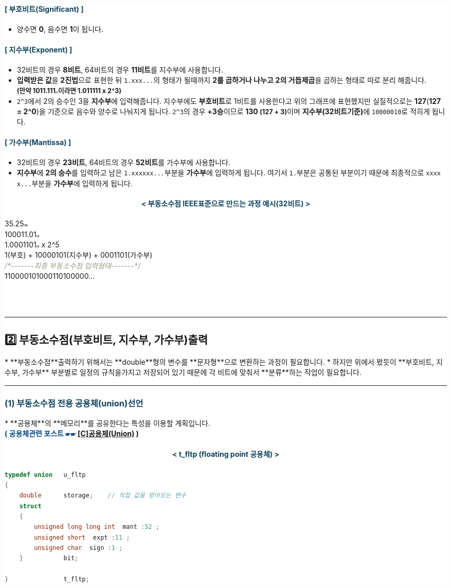<h4 style="color:#0e435c;">&#91; 부호비트(Significant) &#93;</h4>
 
* 양수면 **0**, 음수면 **1**이 됩니다.

<h4 style="color:#0e435c;">&#91; 지수부(Exponent) &#93;</h4>

* 32비트의 경우 **8비트**, 64비트의 경우 **11비트**를 지수부에 사용합니다.
* **입력받은 값**을 **2진법**으로 표현한 뒤 `1.xxx...`의 형태가 될때까지 **2를 곱하거나 나누고** **2의 거듭제곱**을 곱하는 형태로 따로 분리 해줍니다. 
<br /><b style="font-size: 90%">(만약 1011.111<b style="font-size: 30%">(2)</b>이라면 1.011111 x 2^3)</b>
* `2^3`에서 2의 승수인 3을 **지수부**에 입력해줍니다. 지수부에도 **부호비트**로 1비트를 사용한다고 위의 그래프에 표현했지만 실질적으로는 **127**(**127 = 2^0**)을 기준으로 음수와 양수로 나눠지게 됩니다. `2^3`의 경우 <b>+3승</b>이므로 <b>130 <span style="font-size: 90%">(127 + 3)</span></b>이며 <b>지수부(32비트기준)</b>에 `10000010`로 적히게 됩니다.

<h4 style="color:#0e435c;">&#91; 가수부(Mantissa) &#93;</h4>

* 32비트의 경우 **23비트**, 64비트의 경우 **52비트**를 가수부에 사용합니다.
* **지수부**에 **2의 승수**를 입력하고 남은 `1.xxxxxx...`부분을 **가수부**에 입력하게 됩니다. 여기서 `1.`부분은 공통된 부분이기 때문에 최종적으로 `xxxxx...`부분을 **가수부**에 입력하게 됩니다.

<h4 align="middle" style="color:#0e435c;">&lt; 부동소수점 IEEE표준으로 만드는 과정 예시(32비트) &gt;</h4>
<kkr>
35.25<b style="font-size: 30%">(10)</b><br />
100011.01<b style="font-size: 30%">(2)</b><br />
1.0001101<b style="font-size: 30%">(2)</b> x 2^5<br />
1(부호) + 10000101(지수부) + 0001101(가수부)<br />
<span style="color: #999988; font-style: italic;">/*-------최종 부동소수점 입력형태-------*/</span><br />
110000101000110100000...<br />
</kkr>

<br /><br />

* * *
<h2>2️⃣ 부동소수점(부호비트, 지수부, 가수부)출력</h2>
* **부동소수점**출력하기 위해서는 **double**형의 변수를 **문자형**으로 변환하는 과정이 필요합니다.
* 하지만 위에서 봤듯이 **부호비트, 지수부, 가수부** 부분별로 일정의 규칙을가지고 저장되어 있기 때문에 각 비트에 맞춰서 **분류**하는 작업이 필요합니다.

* * *
<h3 style="color:#0e435c;">(1) 부동소수점 전용 공용체(union)선언</h3>
* **공용체**의 **메모리**를 공유한다는 특성을 이용할 계획입니다.
<br /><b><span style="color:#084B8A;">&#40; 공용체관련 포스트 🖝🖝 </span><a href="https://kirkim.github.io/c/2021/03/07/union.html" target="blank"> [C]공용체(Union)</a> &#41;</b>

<h4 align="middle" style="color:#0e435c;">&lt; t_fltp (floating point 공용체) &gt;</h4>

```c
typedef union   u_fltp
{
    double      storage;    // 직접 값을 받아오는 변수
    struct 
    {
        unsigned long long int  mant :52 ;
        unsigned short  expt :11 ;
        unsigned char  sign :1 ;    
    }           bit;
       
}               t_fltp;
```
